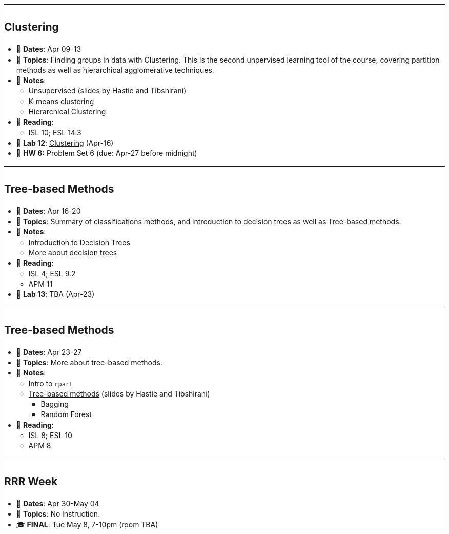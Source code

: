 -----

## Clustering

- :card_index: __Dates__: Apr 09-13
- :paperclip: __Topics__: Finding groups in data with Clustering. This is the second unpervised
learning tool of the course, covering partition methods as well as hierarchical 
agglomerative techniques.
- :file_folder: __Notes__:
    + [Unsupervised](../slides/31-unsupervised.pdf) (slides by Hastie and Tibshirani)
    + [K-means clustering](../slides/33-clustering-partitioning.pdf)
    + Hierarchical Clustering
- :book: __Reading__:
    + ISL 10; ESL 14.3
- :microscope: __Lab 12__: [Clustering](../labs/lab12-clustering.pdf) (Apr-16)
- :dart: __HW 6:__ Problem Set 6 (due: Apr-27 before midnight)

-----

## Tree-based Methods

- :card_index: __Dates__: Apr 16-20
- :paperclip: __Topics__: Summary of classifications methods, and introduction to decision trees as well as Tree-based methods.
- :file_folder: __Notes__:
    + [Introduction to Decision Trees](../slides/35-trees-introduction.pdf)
    + [More about decision trees](../slides/36-decision-trees.pdf)
- :book: __Reading__:
    + ISL 4; ESL 9.2
    + APM 11
- :microscope: __Lab 13__: TBA (Apr-23)

-----

## Tree-based Methods

- :card_index: __Dates__: Apr 23-27
- :paperclip: __Topics__: More about tree-based methods.
- :file_folder: __Notes__:
    + [Intro to `rpart`](../papers/Intro-to-rpart.md)
    + [Tree-based methods](../slides/30-tree-based-methods.pdf) (slides by Hastie and Tibshirani)
        + Bagging
        + Random Forest
- :book: __Reading__:
    + ISL 8; ESL 10
    + APM 8

-----

## RRR Week

- :card_index: __Dates__: Apr 30-May 04
- :paperclip: __Topics__: No instruction.
- :mortar_board: __FINAL__: Tue May 8, 7-10pm (room TBA)


